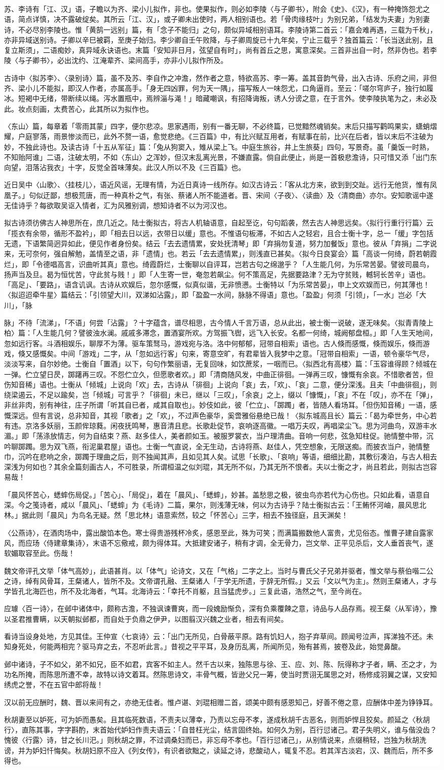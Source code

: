 苏、李诗有「江、汉」语，子瞻以为齐、梁小儿拟作，非也。使果拟作，则必如李陵〈与子卿书〉，附会《史》、《汉》，有一种掩饰怨尤之语，简点详慎，决不露破绽矣。其所云「江、汉」，或子卿未出使时，两人相别语也。若「骨肉缘枝叶」为别兄弟，「结发为夫妻」为别妻诗，不必尽别李陵也。惟「黄鹄一远别」篇，有「念子不能归」之句，颇似异域相别语耳。李陵诗第二首云：「嘉会难再遇，三载为千秋」，亦非异域送别诗。子卿以辛巳被羁，至庚子始归。李少卿自壬午败降，与子卿周旋已十九年矣，宁止三载乎？独首篇云：「长当送此别，且复立斯须」，二语痴妙，真异域永诀语也。末篇「安知非日月，弦望自有时」，尚有首丘之思，寓意深矣。三首非出自一时，然非伪也。若李陵〈与子卿书〉，必出沈约、江淹辈齐、梁间高手，亦非小儿拟作所及。  
  
古诗中〈拟苏李〉、〈录别诗〉篇，虽不及苏、李自作之冲澹，然作者之意，特欲高苏、李一筹。盖其音韵气骨，出入古诗、乐府之间，非但齐、梁小儿不能拟，即汉人作者，亦属高手。「身无四凶罪，何为天一隅」，描写叛人一味怨尤，口角逼肖。至云：「嗟尔穹庐子，独行如履冰。短褐中无绪，带断续以绳。泻水置瓶中，焉辨淄与渑！」暗藏嘲讽，有招降诲叛，诱人分谤之意，在于言外。使李陵执笔为之，未必及此。妆点刻画，太费苦心，此其所以为拟作也。  
  
〈东山〉篇，每章着「零雨其蒙」四字，便尔悲凉。思家遇雨，别有一番无聊，不必终篇，已觉黯然魂销矣。末后只描写鹳鸣果实，蟏蛸熠耀，户庭寥落，雨景惨淡而已，此外不赘一语，愈觉悲绝。《三百篇》中，有比兴赋互用者，有赋事在前，比兴在后者，皆以末后不注破为妙，不独此诗也。及读古诗「十五从军征」篇：「兔从狗窦入，雉从梁上飞。中庭生旅谷，井上生旅葵」四句，写景奇。虽「羹饭一时熟，不知贻阿谁」二语，注破太明，不如〈东山〉之浑妙，但汉末乱离光景，不嫌直露。倘自此便止，尚是一首极悲澹诗，只可惜又添「出门东向望，泪落沾我衣」十字，反觉全首味薄矣。此汉人所以不及《三百篇》也。  
  
近日吴中〈山歌〉、〈挂枝儿〉，语近风谣，无理有情，为近日真诗一线所存。如汉古诗云：「客从北方来，欲到到交趾。远行无他货，惟有凤凰子。」句似迂鄙，想极荒唐，而一种真朴之气，有张、蔡诸人所不能道者。晋、宋间〈子夜〉、〈读曲〉及〈清商曲〉亦尔。安知歌谣中遂无佳诗乎？每欲取吴讴入情者，汇为风雅别调，想知诗者不以为河汉也。  
  
拟古诗须彷佛古人神思所在，庶几近之。陆士衡拟古，将古人机轴语意，自起至讫，句句蹈袭，然去古人神思远矣。〈拟行行重行行篇〉云「揽衣有余带，循形不盈衿」，即「相去日以远，衣带日以缓」意也。不惟语句板滞，不如古人之轻宕，且合士衡十字，总一「缓」字包括无遗，下语繁简迥异如此，便见作者身份矣。结云「去去遗情累，安处抚清琴」即「弃捐勿复道，努力加餐饭」意也。彼从「弃捐」二字说来，无可奈何，强自解勉，盖情至之语，非「遗情」也。若云「去去遗情累」，则浅直已甚矣。〈拟今日良宴会〉篇「高谈一何绮，蔚若朝霞烂」，即「令德唱高言，识曲听其真」意也。绮霞蔚烂，士衡聊以自评耳，岂若古句之绵邈乎？「人生能几何，为乐常苦晏。譬彼司晨鸟，扬声当及旦。曷为恒忧苦，守此贫与贱！」即「人生寄一世，奄忽若飙尘。何不策高足，先据要路津？无为守贫贱，轗轲长苦辛」语也。「高足」、「要路」，语含讥讽。古诗从欢娱后，忽尔感慨，似真似谐，无非愤懑。士衡特以「为乐常苦晏」，申上文欢娱而已，何其薄也！〈拟迢迢牵牛星〉篇结云：「引领望大川，双涕如沾露」，即「盈盈一水间，脉脉不得语」意也。「盈盈」何须「引领」，「一水」岂必「大川」，「脉  
  
脉」不待「流涕」，「不语」何尝「沾露」？十字蕴含，谱尽相思，古今情人千言万语，总从此出，被士衡一说破，遂无味矣。〈拟青青陵上柏〉篇：「人生能几何？譬彼浊水澜。戚戚多滞念，置酒宴所欢。方驾振飞辔，远飞入长安。名都一何绮，城阙郁盘桓。」即「人生天地间，忽如远行客。斗酒相娱乐，聊厚不为薄。驱车策驽马，游戏宛与洛。洛中何郁郁，冠带自相索」语也。古人倏而感慨，倏而娱乐，倏而游戏，倏又感慨矣。中间「游戏」二字，从「忽如远行客」句来，寄意空旷，有君辈皆入我梦中之意。「冠带自相索」一语，顿令豪华气尽，淡淡写来，自尔妙绝。士衡自「置酒」以下，句句作繁丽语，无复回味，如饮蔗浆，一咽而已。〈拟西北有高楼〉篇：「玉容谁得顾？倾城在一弹。伫立望日昃，踯躇再三叹。不怨伫立久，但愿歌者欢。」即「清商随风发，中曲正徘徊。一弹再三叹，慷慨有余哀。不惜歌者苦，但伤知音稀」语也。士衡从「倾城」上说向「欢」去，古诗从「徘徊」上说向「哀」去，「欢」、「哀」二意，便分深浅。且夫「中曲徘徊」，则绕梁遏云，不足以踰矣，岂「倾城」可言乎？「徘徊」未已，继以「三叹」，「余哀」之上，缀以「慷慨」，「哀」不在「叹」，亦不在「弹」，非丝非肉，别有神往，庄子所谓「听其自已者，咸其自取也」。妙伎如此，彼「伫立」、「踯躅」者，皆随人看场耳。「但伤知音稀」一语，感慨深远。但有言说，总非知音，其视「歌者」之「欢」，不过声色豪华，奚啻雅俗悬绝已哉！〈拟东城高且长〉篇云：「曷为牵世务，中心若有违。京洛多妖丽，玉颜侔琼蕤。闲夜抚鸣琴，惠音清且悲。长歌赴促节，哀响逐高徽。一唱万夫叹，再唱梁尘飞。思为河曲鸟，双游丰水湄。」即「荡涤放情志，何为自结束？燕、赵多佳人，美者颜如玉。被服罗裳衣，当户理清曲。音响一何悲，弦急知柱促。驰情整中带，沉吟聊踯躅。思为双飞燕，衔泥巢君屋」语也。士衡一气直说，全无生动，古诗将燕、赵佳人，凭空想象，无限送痴。而披衣当户，驰情整巾，沉吟在悲响之余，踯躅于理曲之后，则不独闻其声，且如见其人矣。试思「长歌」、「哀响」等语，细细比勘，其敷衍凑泊，与古人相去深浅为何如也？其余全篇刻画古人，不可胜录，所谓桓温之似刘琨，其无所不似，乃其无所不恨者。夫以士衡之才，尚且若此，则拟古岂容易哉！  
  
「晨风怀苦心，蟋蟀伤局促。」「苦心」、「局促」，着在「晨风」、「蟋蟀」，妙甚。盖愁思之极，彼虫鸟亦若代为心伤也。只如此看，语意自深。今之笺诗者，咸以「晨风」、「蟋蟀」为《毛诗》二篇，果尔，则浅薄无味，何以为古诗乎？陆士衡拟古云：「王鲔怀河岫，晨风思北林。」据此则「晨风」为鸟名无疑。然「思北林」语意索然，较之「怀苦心」三字，相去不独径庭，且天渊矣！  
  
〈公燕诗〉，在酒肉场中，露出酸馅本色。寒士得贵游残杯冷炙，感恩至此，殊为可笑；而满篇搬数他人富贵，尤见俗态。惟曹子建自露家风，而应玚〈侍建章集诗〉，末语不忘儆戒，颇为得体耳。大抵建安诸子，稍有才调，全无骨力，岂文举、正平见杀后，文人垂首丧气，遂软媚取容至此。伤哉！  
  
魏文帝评孔文举「体气高妙」，此语甚肖。以「体气」论诗文，又在「气格」二字之上。当时与曹氏父子兄弟并驱者，惟文举与蔡伯喈二公之诗，绰有风骨耳，王粲诸人，皆所不及。文帝谓孔融、王粲诸人「于学无所遗，于辞无所假。」又云「文以气为主」。然则王粲诸人，才与学皆孔北海匹也，所不及北海者，气耳。北海诗云：「幸托不肖躯，且当猛虎步。」三复此语，浩然之气，至今尚在。  
  
应璩〈百一诗〉，在邺中诸体中，颇称古澹，不独讽谏曹爽，而一段媿励惭负，深有负乘覆餗之意，诗品与人品存焉。视王粲〈从军诗〉，豫以圣君推曹瞒，以天朝拟邺都，而自处于负鼎之伊尹，以图翦汉兴魏之业者，相去有间矣。  
  
看诗当设身处地，方见其佳。王仲宣〈七哀诗〉云：「出门无所见，白骨蔽平原。路有饥妇人，抱子弃草间。顾闻号泣声，挥涕独不还。未知身死处，何能两相完？驱马弃之去，不忍听此言。」昔视之平平耳，及身历乱离，所闻所见，殆有甚焉，披卷及此，始觉鼻酸。  
  
邺中诸诗，子不如父，弟不如兄，臣不如君，宾客不如主人。然千古以来，独陈思与徐、王、应、刘、陈、阮得称才子者，瞒、丕之才，为功名所掩，而陈思所遭不幸，故特以诗文着耳。然陈思诗文，丰骨气概，皆逊父兄一筹，使当时贾诩无属思之对，杨修成羽翼之谋，又安知绣虎之誉，不在五官中郎将哉！  
  
汉以前无应酬时，魏、晋以来间有之，亦绝无佳者。惟卢谌、刘琨相赠二首，颂美中颇有感恩知己，好善不倦之意，应酬体中差为铮铮耳。  
  
秋胡妻至以妒死，可为妒而愚矣。且其临死数语，不责夫以薄幸，乃责以忘母不孝，遂成秋胡千古恶名，则而妒悍且狡矣。颜延之〈秋胡行〉，直陈其事，字字斟酌，末首始代妒妇作责夫语云：「自昔枉光尘，结言固终始。如何久为别，百行愆诸己。君子失明义，谁与偕没齿？愧彼〈行露〉诗，甘之长川汜。」则秋胡之罪，不过调桑妇而已，非忘母不孝也。「百行愆诸己」，从别情说来，点缀稍轻，岂独为秋胡洗谤，并为妒妇忏悔矣。秋胡妇原不应入《列女传》，有识者欲黜之，读延之诗，悲酸动人，辄复不忍。若其浑古淡宕，汉、魏而后，所不多得也。  
  
